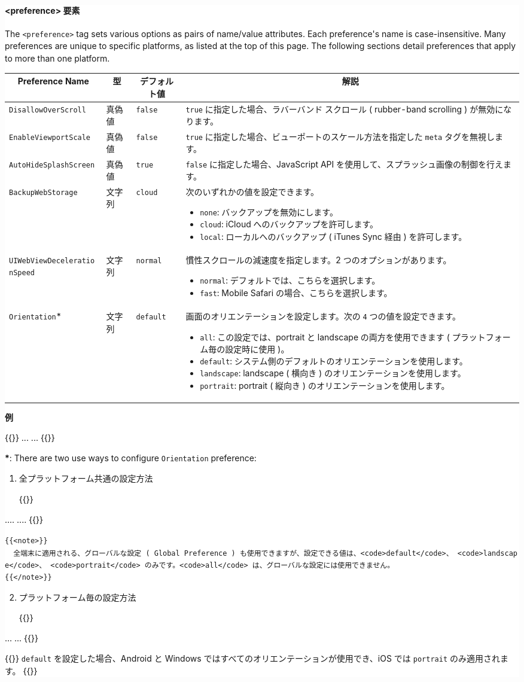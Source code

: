 #### &lt;preference&gt; 要素

The `<preference>` tag sets various options as pairs of name/value
attributes. Each preference's name is case-insensitive. Many preferences
are unique to specific platforms, as listed at the top of this page. The
following sections detail preferences that apply to more than one
platform.

Preference Name | 型  | デフォルト値 | 解説
----------|------|---------------|-------------------
`DisallowOverScroll` | 真偽値 | `false` | `true` に指定した場合、ラバーバンド スクロール ( rubber-band scrolling ) が無効になります。
`EnableViewportScale` | 真偽値 | `false` | `true` に指定した場合、ビューポートのスケール方法を指定した `meta` タグを無視します。
`AutoHideSplashScreen` | 真偽値 | `true` | `false` に指定した場合、JavaScript API を使用して、スプラッシュ画像の制御を行えます。
`BackupWebStorage` | 文字列 | `cloud` | 次のいずれかの値を設定できます。 <ul><li>`none`: バックアップを無効にします。</li><li>`cloud`: iCloud へのバックアップを許可します。<li>`local`: ローカルへのバックアップ ( iTunes Sync 経由 ) を許可します。</li></ul>
`UIWebViewDecelerationSpeed` | 文字列 | `normal` | 慣性スクロールの減速度を指定します。2 つのオプションがあります。 <ul><li>`normal`: デフォルトでは、こちらを選択します。</li><li>`fast`: Mobile Safari の場合、こちらを選択します。</li></ul>
`Orientation`* | 文字列 | `default` | 画面のオリエンテーションを設定します。次の `4` つの値を設定できます。 <ul><li>`all`: この設定では、portrait と landscape の両方を使用できます ( プラットフォーム毎の設定時に使用 )。</li><li>`default`: システム側のデフォルトのオリエンテーションを使用します。</li><li>`landscape`: landscape ( 横向き ) のオリエンテーションを使用します。</li><li>`portrait`: portrait ( 縦向き ) のオリエンテーションを使用します。</li></ul>

**例**

{{<highlight xml>}}
...
<preference name="DisallowOverscroll" value="false" />
<preference name="EnableViewportScale" value="false" />
<preference name="AutoHideSplashScreen" value="true" />
<preference name="BackupWebStorage" value="cloud" />
<preference name="UIWebViewDecelerationSpeed" value="normal" />
<preference name="Orientation" value="portrait" />
...
{{</highlight>}}

<b>*</b>: There are two use ways to configure `Orientation` preference: 

1. 全プラットフォーム共通の設定方法
  
    {{<highlight xml>}}
<widget>
  ....
  <preference name="orientation" value="default"/>
  ....
</widget>{{</highlight>}}

    {{<note>}}
      全端末に適用される、グローバルな設定 ( Global Preference ) も使用できますが、設定できる値は、<code>default</code>、 <code>landscape</code>、 <code>portrait</code> のみです。<code>all</code> は、グローバルな設定には使用できません。
    {{</note>}}

2. プラットフォーム毎の設定方法
  
    {{<highlight xml>}}
<widget>
  ...
  <platform name="ios">
    <preference name="orientation" value="default"/>
  </platform>
  ...
</widget>{{</highlight>}}

{{<note>}}
  <code>default</code> を設定した場合、Android と Windows ではすべてのオリエンテーションが使用でき、iOS では <code>portrait</code> のみ適用されます。
{{</note>}}